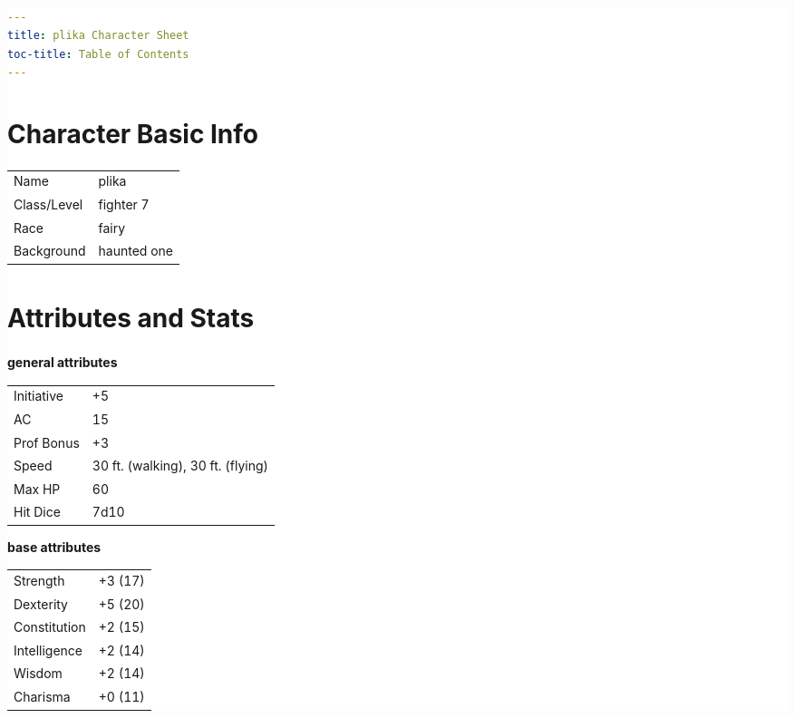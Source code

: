 ```yaml
---
title: plika Character Sheet
toc-title: Table of Contents
---
```


# Character Basic Info

| | |
|---|---|
|Name | plika|
|Class/Level | fighter 7|
|Race | fairy|
|Background | haunted one|


# Attributes and Stats

**general attributes**

| | |
|---|---|
| Initiative | +5|
| AC| 15|
| Prof Bonus| +3|
| Speed| 30 ft. (walking), 30 ft. (flying)|
| Max HP| 60
| Hit Dice| 7d10|


**base attributes**

| | |
|---|---|
|Strength | +3 (17)|
|Dexterity | +5 (20)|
|Constitution | +2 (15)|
|Intelligence | +2 (14)|
|Wisdom | +2 (14)|
|Charisma | +0 (11)|
